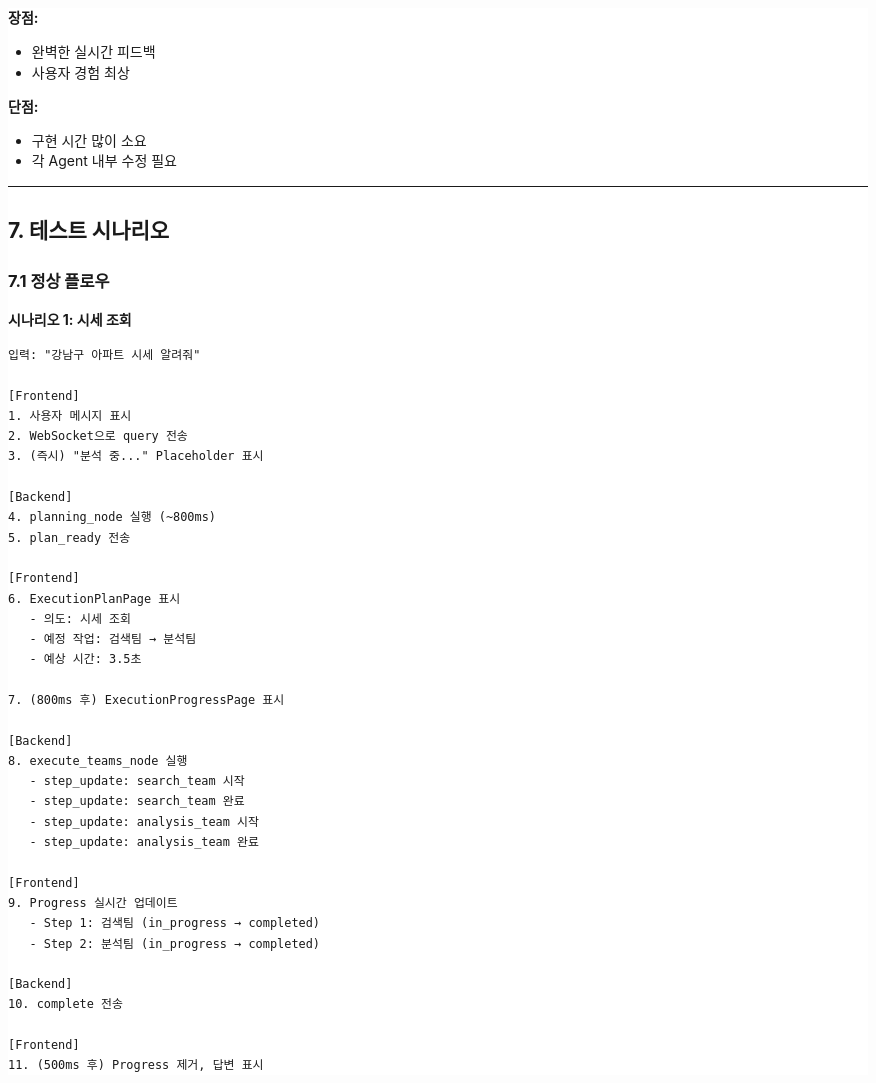 ```python
```

**장점:**
- 완벽한 실시간 피드백
- 사용자 경험 최상

**단점:**
- 구현 시간 많이 소요
- 각 Agent 내부 수정 필요

---

## 7. 테스트 시나리오

### 7.1 정상 플로우

**시나리오 1: 시세 조회**
```
입력: "강남구 아파트 시세 알려줘"

[Frontend]
1. 사용자 메시지 표시
2. WebSocket으로 query 전송
3. (즉시) "분석 중..." Placeholder 표시

[Backend]
4. planning_node 실행 (~800ms)
5. plan_ready 전송

[Frontend]
6. ExecutionPlanPage 표시
   - 의도: 시세 조회
   - 예정 작업: 검색팀 → 분석팀
   - 예상 시간: 3.5초

7. (800ms 후) ExecutionProgressPage 표시

[Backend]
8. execute_teams_node 실행
   - step_update: search_team 시작
   - step_update: search_team 완료
   - step_update: analysis_team 시작
   - step_update: analysis_team 완료

[Frontend]
9. Progress 실시간 업데이트
   - Step 1: 검색팀 (in_progress → completed)
   - Step 2: 분석팀 (in_progress → completed)

[Backend]
10. complete 전송

[Frontend]
11. (500ms 후) Progress 제거, 답변 표시
```
